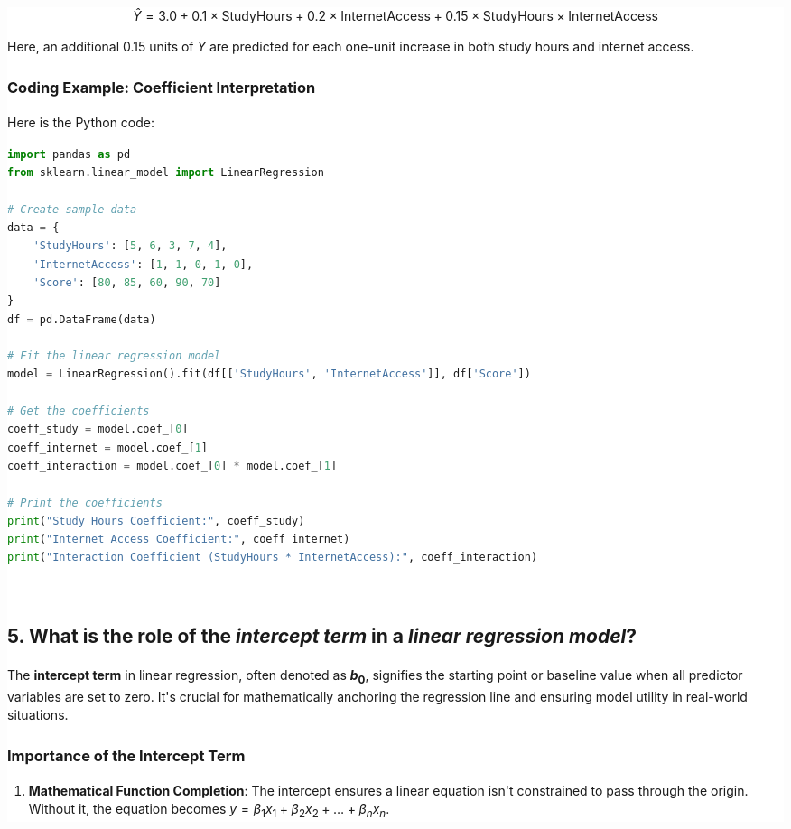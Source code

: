 $$
\hat{Y} = 3.0 + 0.1 \times \text{StudyHours} + 0.2 \times \text{InternetAccess} + 0.15 \times \text{StudyHours} \times \text{InternetAccess}
$$

Here, an additional 0.15 units of $Y$ are predicted for each one-unit increase in both study hours and internet access.

### Coding Example: Coefficient Interpretation

Here is the Python code:

```python
import pandas as pd
from sklearn.linear_model import LinearRegression

# Create sample data
data = {
    'StudyHours': [5, 6, 3, 7, 4],
    'InternetAccess': [1, 1, 0, 1, 0],
    'Score': [80, 85, 60, 90, 70]
}
df = pd.DataFrame(data)

# Fit the linear regression model
model = LinearRegression().fit(df[['StudyHours', 'InternetAccess']], df['Score'])

# Get the coefficients
coeff_study = model.coef_[0]
coeff_internet = model.coef_[1]
coeff_interaction = model.coef_[0] * model.coef_[1]

# Print the coefficients
print("Study Hours Coefficient:", coeff_study)
print("Internet Access Coefficient:", coeff_internet)
print("Interaction Coefficient (StudyHours * InternetAccess):", coeff_interaction)
```

<br>

## 5. What is the role of the _intercept term_ in a _linear regression model_?

The **intercept term** in linear regression, often denoted as **$b_0$**, signifies the starting point or baseline value when all predictor variables are set to zero. It's crucial for mathematically anchoring the regression line and ensuring model utility in real-world situations.

### Importance of the Intercept Term

1. **Mathematical Function Completion**: The intercept ensures a linear equation isn't constrained to pass through the origin. Without it, the equation becomes $y = \beta_1 x_1 + \beta_2 x_2 + \ldots + \beta_n x_n$.
